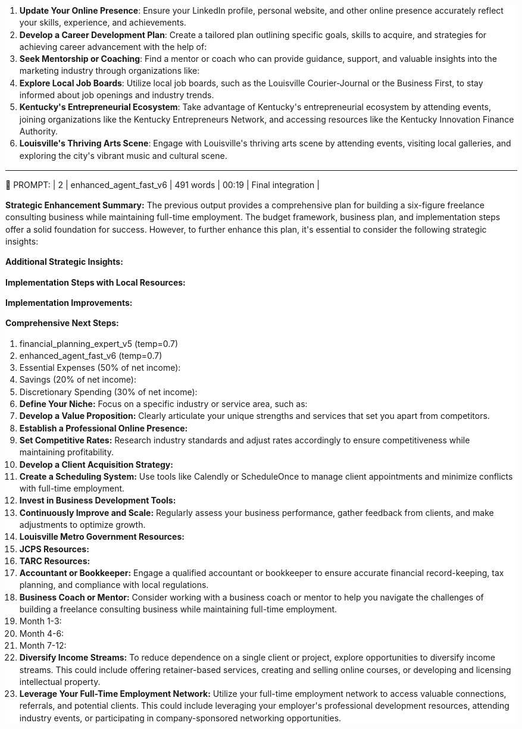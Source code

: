 1. **Update Your Online Presence**: Ensure your LinkedIn profile, personal website, and other online presence accurately reflect your skills, experience, and achievements.
2. **Develop a Career Development Plan**: Create a tailored plan outlining specific goals, skills to acquire, and strategies for achieving career advancement with the help of:
3. **Seek Mentorship or Coaching**: Find a mentor or coach who can provide guidance, support, and valuable insights into the marketing industry through organizations like:
4. **Explore Local Job Boards**: Utilize local job boards, such as the Louisville Courier-Journal or the Business First, to stay informed about job openings and industry trends.
1. **Kentucky's Entrepreneurial Ecosystem**: Take advantage of Kentucky's entrepreneurial ecosystem by attending events, joining organizations like the Kentucky Entrepreneurs Network, and accessing resources like the Kentucky Innovation Finance Authority.
2. **Louisville's Thriving Arts Scene**: Engage with Louisville's thriving arts scene by attending events, visiting local galleries, and exploring the city's vibrant music and cultural scene.
---

📌 PROMPT: | 2 | enhanced_agent_fast_v6 | 491 words | 00:19 | Final integration |

**Strategic Enhancement Summary:**
The previous output provides a comprehensive plan for building a six-figure freelance consulting business while maintaining full-time employment. The budget framework, business plan, and implementation steps offer a solid foundation for success. However, to further enhance this plan, it's essential to consider the following strategic insights:

**Additional Strategic Insights:**

**Implementation Steps with Local Resources:**

**Implementation Improvements:**

**Comprehensive Next Steps:**

1. financial_planning_expert_v5 (temp=0.7)
2. enhanced_agent_fast_v6 (temp=0.7)
1. Essential Expenses (50% of net income):
2. Savings (20% of net income):
3. Discretionary Spending (30% of net income):
1. **Define Your Niche:** Focus on a specific industry or service area, such as:
2. **Develop a Value Proposition:** Clearly articulate your unique strengths and services that set you apart from competitors.
3. **Establish a Professional Online Presence:**
4. **Set Competitive Rates:** Research industry standards and adjust rates accordingly to ensure competitiveness while maintaining profitability.
5. **Develop a Client Acquisition Strategy:**
6. **Create a Scheduling System:** Use tools like Calendly or ScheduleOnce to manage client appointments and minimize conflicts with full-time employment.
7. **Invest in Business Development Tools:**
8. **Continuously Improve and Scale:** Regularly assess your business performance, gather feedback from clients, and make adjustments to optimize growth.
1. **Louisville Metro Government Resources:**
2. **JCPS Resources:**
3. **TARC Resources:**
1. **Accountant or Bookkeeper:** Engage a qualified accountant or bookkeeper to ensure accurate financial record-keeping, tax planning, and compliance with local regulations.
2. **Business Coach or Mentor:** Consider working with a business coach or mentor to help you navigate the challenges of building a freelance consulting business while maintaining full-time employment.
1. Month 1-3:
2. Month 4-6:
3. Month 7-12:
1. **Diversify Income Streams:** To reduce dependence on a single client or project, explore opportunities to diversify income streams. This could include offering retainer-based services, creating and selling online courses, or developing and licensing intellectual property.
2. **Leverage Your Full-Time Employment Network:** Utilize your full-time employment network to access valuable connections, referrals, and potential clients. This could include leveraging your employer's professional development resources, attending industry events, or participating in company-sponsored networking opportunities.